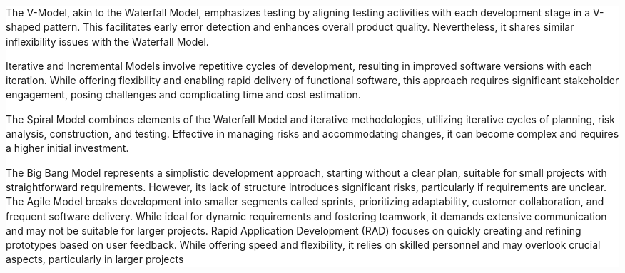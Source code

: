 The V-Model, akin to the Waterfall Model, emphasizes testing by aligning testing activities with each development stage in a V-shaped pattern. This facilitates early error detection and enhances overall product quality. Nevertheless, it shares similar inflexibility issues with the Waterfall Model.

Iterative and Incremental Models involve repetitive cycles of development, resulting in improved software versions with each iteration. While offering flexibility and enabling rapid delivery of functional software, this approach requires significant stakeholder engagement, posing challenges and complicating time and cost estimation.

The Spiral Model combines elements of the Waterfall Model and iterative methodologies, utilizing iterative cycles of planning, risk analysis, construction, and testing. Effective in managing risks and accommodating changes, it can become complex and requires a higher initial investment.

The Big Bang Model represents a simplistic development approach, starting without a clear plan, suitable for small projects with straightforward requirements. However, its lack of structure introduces significant risks, particularly if requirements are unclear.
The Agile Model breaks development into smaller segments called sprints, prioritizing adaptability, customer collaboration, and frequent software delivery. While ideal for dynamic requirements and fostering teamwork, it demands extensive communication and may not be suitable for larger projects.
Rapid Application Development (RAD) focuses on quickly creating and refining prototypes based on user feedback. While offering speed and flexibility, it relies on skilled personnel and may overlook crucial aspects, particularly in larger projects
